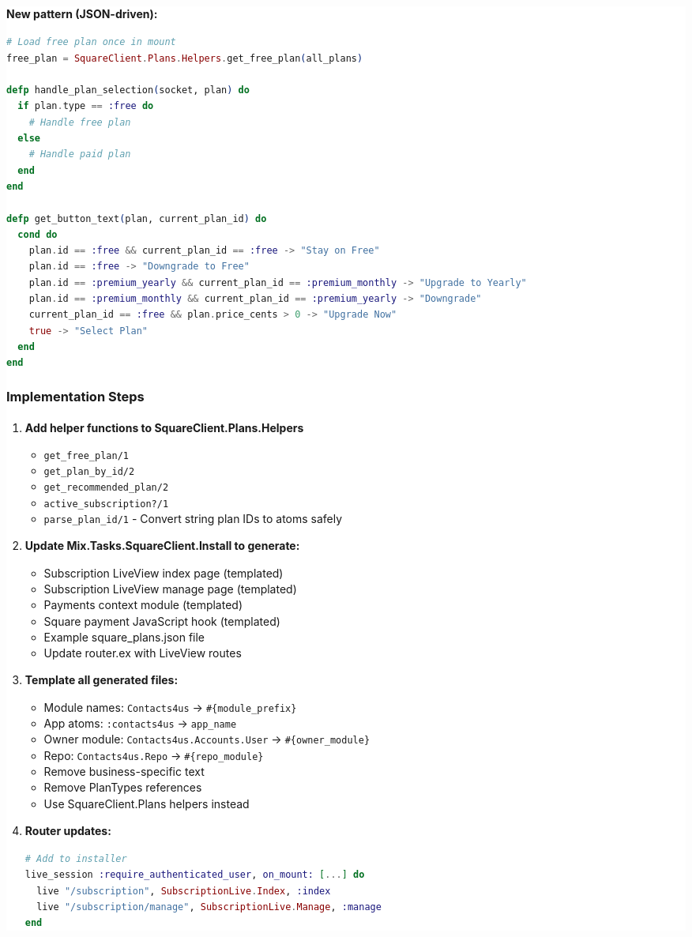 **New pattern (JSON-driven):**
```elixir
# Load free plan once in mount
free_plan = SquareClient.Plans.Helpers.get_free_plan(all_plans)

defp handle_plan_selection(socket, plan) do
  if plan.type == :free do
    # Handle free plan
  else
    # Handle paid plan
  end
end

defp get_button_text(plan, current_plan_id) do
  cond do
    plan.id == :free && current_plan_id == :free -> "Stay on Free"
    plan.id == :free -> "Downgrade to Free"
    plan.id == :premium_yearly && current_plan_id == :premium_monthly -> "Upgrade to Yearly"
    plan.id == :premium_monthly && current_plan_id == :premium_yearly -> "Downgrade"
    current_plan_id == :free && plan.price_cents > 0 -> "Upgrade Now"
    true -> "Select Plan"
  end
end
```

### Implementation Steps

1. **Add helper functions to SquareClient.Plans.Helpers**
   - `get_free_plan/1`
   - `get_plan_by_id/2`
   - `get_recommended_plan/2`
   - `active_subscription?/1`
   - `parse_plan_id/1` - Convert string plan IDs to atoms safely

2. **Update Mix.Tasks.SquareClient.Install to generate:**
   - Subscription LiveView index page (templated)
   - Subscription LiveView manage page (templated)
   - Payments context module (templated)
   - Square payment JavaScript hook (templated)
   - Example square_plans.json file
   - Update router.ex with LiveView routes

3. **Template all generated files:**
   - Module names: `Contacts4us` → `#{module_prefix}`
   - App atoms: `:contacts4us` → `app_name`
   - Owner module: `Contacts4us.Accounts.User` → `#{owner_module}`
   - Repo: `Contacts4us.Repo` → `#{repo_module}`
   - Remove business-specific text
   - Remove PlanTypes references
   - Use SquareClient.Plans helpers instead

4. **Router updates:**
   ```elixir
   # Add to installer
   live_session :require_authenticated_user, on_mount: [...] do
     live "/subscription", SubscriptionLive.Index, :index
     live "/subscription/manage", SubscriptionLive.Manage, :manage
   end
   ```
